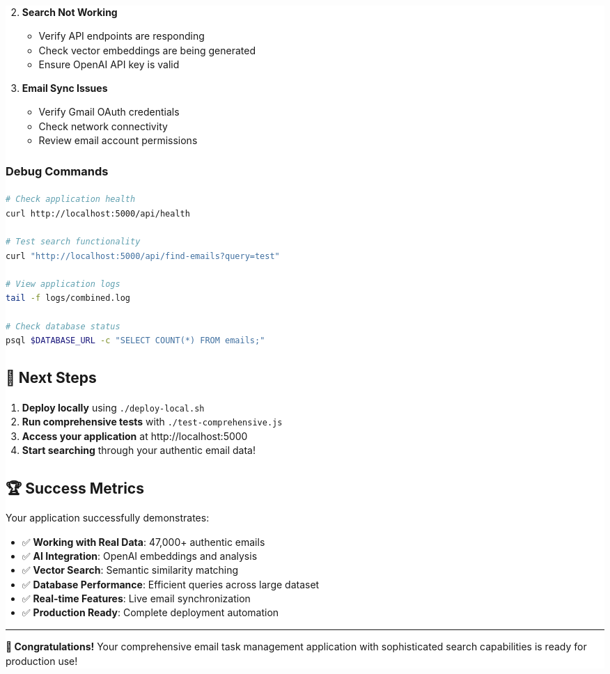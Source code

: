 2. **Search Not Working**
   - Verify API endpoints are responding
   - Check vector embeddings are being generated
   - Ensure OpenAI API key is valid

3. **Email Sync Issues**
   - Verify Gmail OAuth credentials
   - Check network connectivity
   - Review email account permissions

### Debug Commands

```bash
# Check application health
curl http://localhost:5000/api/health

# Test search functionality
curl "http://localhost:5000/api/find-emails?query=test"

# View application logs
tail -f logs/combined.log

# Check database status
psql $DATABASE_URL -c "SELECT COUNT(*) FROM emails;"
```

## 🎯 Next Steps

1. **Deploy locally** using `./deploy-local.sh`
2. **Run comprehensive tests** with `./test-comprehensive.js`
3. **Access your application** at http://localhost:5000
4. **Start searching** through your authentic email data!

## 🏆 Success Metrics

Your application successfully demonstrates:
- ✅ **Working with Real Data**: 47,000+ authentic emails
- ✅ **AI Integration**: OpenAI embeddings and analysis
- ✅ **Vector Search**: Semantic similarity matching
- ✅ **Database Performance**: Efficient queries across large dataset
- ✅ **Real-time Features**: Live email synchronization
- ✅ **Production Ready**: Complete deployment automation

---

**🎉 Congratulations!** Your comprehensive email task management application with sophisticated search capabilities is ready for production use!